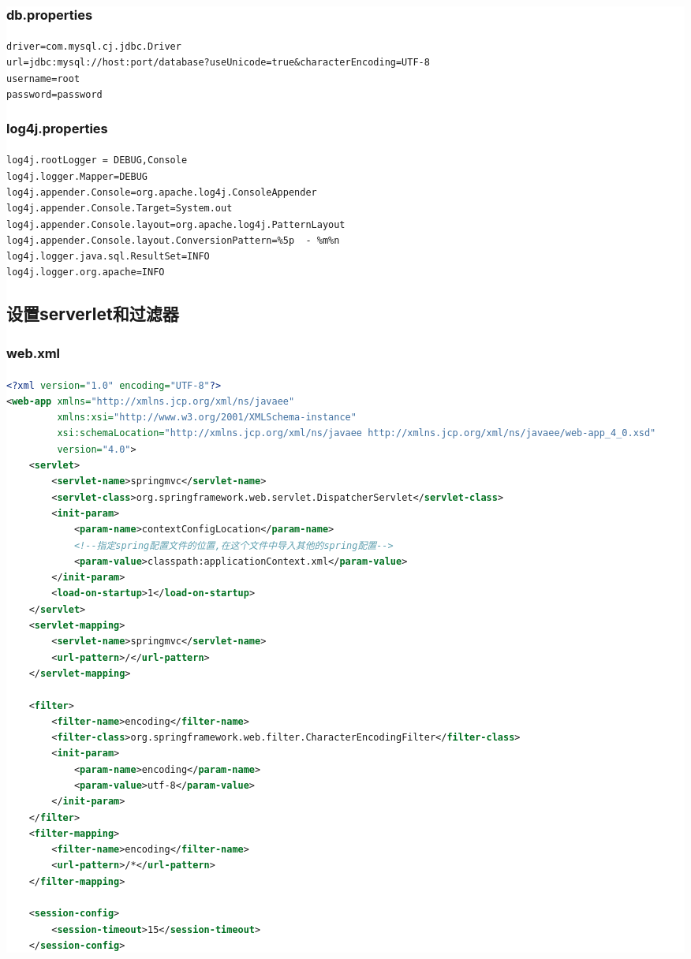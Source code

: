 ### db.properties

```properties
driver=com.mysql.cj.jdbc.Driver
url=jdbc:mysql://host:port/database?useUnicode=true&characterEncoding=UTF-8
username=root
password=password
```

### log4j.properties

```properties
log4j.rootLogger = DEBUG,Console
log4j.logger.Mapper=DEBUG
log4j.appender.Console=org.apache.log4j.ConsoleAppender
log4j.appender.Console.Target=System.out
log4j.appender.Console.layout=org.apache.log4j.PatternLayout
log4j.appender.Console.layout.ConversionPattern=%5p  - %m%n
log4j.logger.java.sql.ResultSet=INFO
log4j.logger.org.apache=INFO
```

## 设置serverlet和过滤器

### web.xml

```xml
<?xml version="1.0" encoding="UTF-8"?>
<web-app xmlns="http://xmlns.jcp.org/xml/ns/javaee"
         xmlns:xsi="http://www.w3.org/2001/XMLSchema-instance"
         xsi:schemaLocation="http://xmlns.jcp.org/xml/ns/javaee http://xmlns.jcp.org/xml/ns/javaee/web-app_4_0.xsd"
         version="4.0">
    <servlet>
        <servlet-name>springmvc</servlet-name>
        <servlet-class>org.springframework.web.servlet.DispatcherServlet</servlet-class>
        <init-param>
            <param-name>contextConfigLocation</param-name>
            <!--指定spring配置文件的位置,在这个文件中导入其他的spring配置-->
            <param-value>classpath:applicationContext.xml</param-value>
        </init-param>
        <load-on-startup>1</load-on-startup>
    </servlet>
    <servlet-mapping>
        <servlet-name>springmvc</servlet-name>
        <url-pattern>/</url-pattern>
    </servlet-mapping>

    <filter>
        <filter-name>encoding</filter-name>
        <filter-class>org.springframework.web.filter.CharacterEncodingFilter</filter-class>
        <init-param>
            <param-name>encoding</param-name>
            <param-value>utf-8</param-value>
        </init-param>
    </filter>
    <filter-mapping>
        <filter-name>encoding</filter-name>
        <url-pattern>/*</url-pattern>
    </filter-mapping>

    <session-config>
        <session-timeout>15</session-timeout>
    </session-config>
```